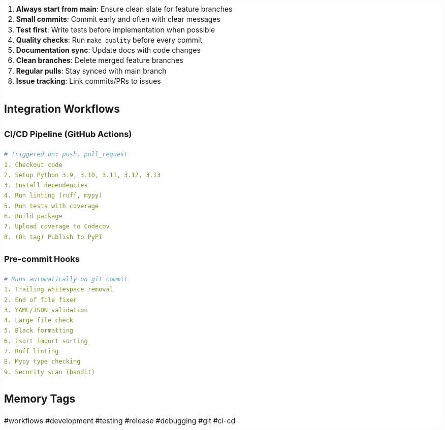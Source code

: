 1. **Always start from main**: Ensure clean slate for feature branches
2. **Small commits**: Commit early and often with clear messages
3. **Test first**: Write tests before implementation when possible
4. **Quality checks**: Run `make quality` before every commit
5. **Documentation sync**: Update docs with code changes
6. **Clean branches**: Delete merged feature branches
7. **Regular pulls**: Stay synced with main branch
8. **Issue tracking**: Link commits/PRs to issues

## Integration Workflows

### CI/CD Pipeline (GitHub Actions)

```yaml
# Triggered on: push, pull_request
1. Checkout code
2. Setup Python 3.9, 3.10, 3.11, 3.12, 3.13
3. Install dependencies
4. Run linting (ruff, mypy)
5. Run tests with coverage
6. Build package
7. Upload coverage to Codecov
8. (On tag) Publish to PyPI
```

### Pre-commit Hooks

```yaml
# Runs automatically on git commit
1. Trailing whitespace removal
2. End of file fixer
3. YAML/JSON validation
4. Large file check
5. Black formatting
6. isort import sorting
7. Ruff linting
8. Mypy type checking
9. Security scan (bandit)
```

## Memory Tags

#workflows #development #testing #release #debugging #git #ci-cd
